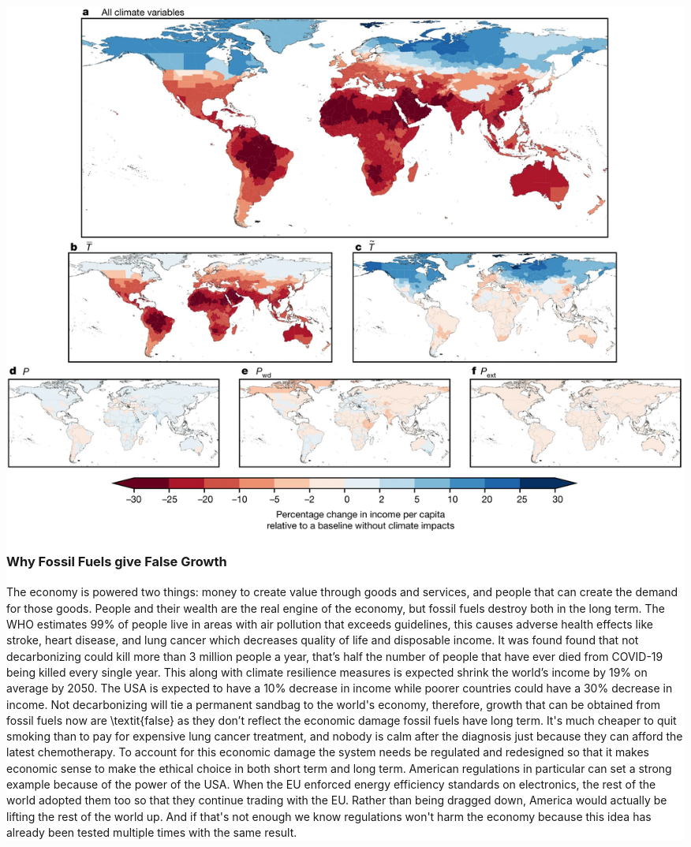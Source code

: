 ![Income Reduction](/assets/imgs/EnviromentalCapitalist/IncomeReductionMap.png)

### Why Fossil Fuels give False Growth

The economy is powered two things: money to create value through goods and services, and people that can create the demand for those goods. People and their wealth are the real engine of the economy, but fossil fuels destroy both in the long term. The WHO estimates 99\% of people live in areas with air pollution that exceeds guidelines, this causes adverse health effects like stroke, heart disease, and lung cancer which decreases quality of life and disposable income. It was found found that not decarbonizing could kill more than 3 million people a year, that’s half the number of people that have ever died from COVID-19 being killed every single year. This along with climate resilience measures is expected shrink the world’s income by 19\% on average by 2050. The USA is expected to have a 10\% decrease in income while poorer countries could have a 30\% decrease in income. Not decarbonizing will tie a permanent sandbag to the world's economy, therefore, growth that can be obtained from fossil fuels now are \textit{false} as they don’t reflect the economic damage fossil fuels have long term. It's much cheaper to quit smoking than to pay for expensive lung cancer treatment, and nobody is calm after the diagnosis just because they can afford the latest chemotherapy. To account for this economic damage the system needs be regulated and redesigned so that it makes economic sense to make the ethical choice in both short term and long term. American regulations in particular can set a strong example because of the power of the USA. When the EU enforced energy efficiency standards on electronics, the rest of the world adopted them too so that they continue trading with the EU. Rather than being dragged down, America would actually be lifting the rest of the world up. And if that's not enough we know regulations won't harm the economy because this idea has already been tested multiple times with the same result.
